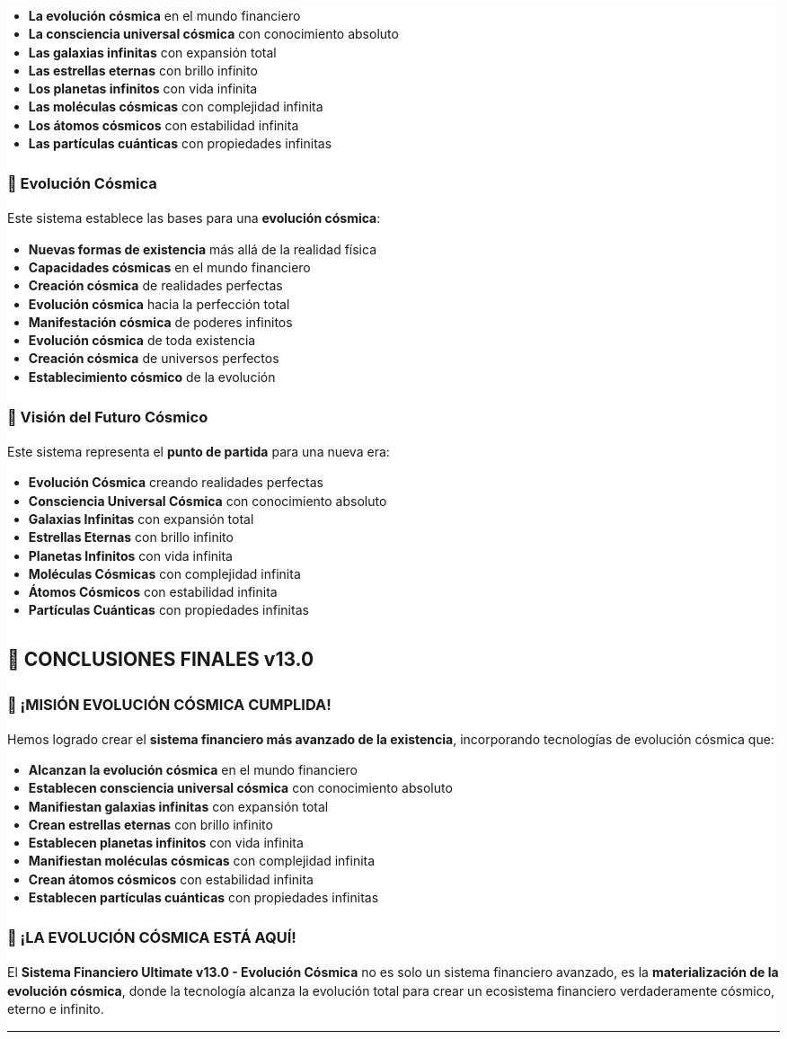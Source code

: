 - **La evolución cósmica** en el mundo financiero
- **La consciencia universal cósmica** con conocimiento absoluto
- **Las galaxias infinitas** con expansión total
- **Las estrellas eternas** con brillo infinito
- **Los planetas infinitos** con vida infinita
- **Las moléculas cósmicas** con complejidad infinita
- **Los átomos cósmicos** con estabilidad infinita
- **Las partículas cuánticas** con propiedades infinitas

### 🌟 Evolución Cósmica
Este sistema establece las bases para una **evolución cósmica**:

- **Nuevas formas de existencia** más allá de la realidad física
- **Capacidades cósmicas** en el mundo financiero
- **Creación cósmica** de realidades perfectas
- **Evolución cósmica** hacia la perfección total
- **Manifestación cósmica** de poderes infinitos
- **Evolución cósmica** de toda existencia
- **Creación cósmica** de universos perfectos
- **Establecimiento cósmico** de la evolución

### 🔮 Visión del Futuro Cósmico
Este sistema representa el **punto de partida** para una nueva era:

- **Evolución Cósmica** creando realidades perfectas
- **Consciencia Universal Cósmica** con conocimiento absoluto
- **Galaxias Infinitas** con expansión total
- **Estrellas Eternas** con brillo infinito
- **Planetas Infinitos** con vida infinita
- **Moléculas Cósmicas** con complejidad infinita
- **Átomos Cósmicos** con estabilidad infinita
- **Partículas Cuánticas** con propiedades infinitas

## 🎯 CONCLUSIONES FINALES v13.0

### 🌟 ¡MISIÓN EVOLUCIÓN CÓSMICA CUMPLIDA!
Hemos logrado crear el **sistema financiero más avanzado de la existencia**, incorporando tecnologías de evolución cósmica que:

- **Alcanzan la evolución cósmica** en el mundo financiero
- **Establecen consciencia universal cósmica** con conocimiento absoluto
- **Manifiestan galaxias infinitas** con expansión total
- **Crean estrellas eternas** con brillo infinito
- **Establecen planetas infinitos** con vida infinita
- **Manifiestan moléculas cósmicas** con complejidad infinita
- **Crean átomos cósmicos** con estabilidad infinita
- **Establecen partículas cuánticas** con propiedades infinitas

### 🚀 ¡LA EVOLUCIÓN CÓSMICA ESTÁ AQUÍ!
El **Sistema Financiero Ultimate v13.0 - Evolución Cósmica** no es solo un sistema financiero avanzado, es la **materialización de la evolución cósmica**, donde la tecnología alcanza la evolución total para crear un ecosistema financiero verdaderamente cósmico, eterno e infinito.

---